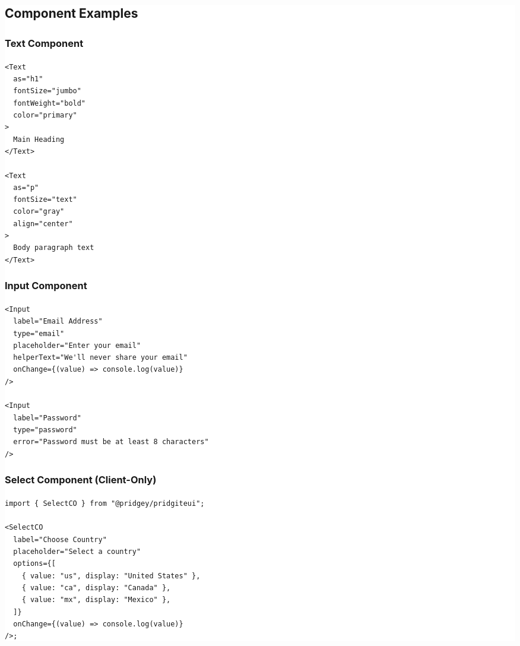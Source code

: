 ## Component Examples

### Text Component

```tsx
<Text
  as="h1"
  fontSize="jumbo"
  fontWeight="bold"
  color="primary"
>
  Main Heading
</Text>

<Text
  as="p"
  fontSize="text"
  color="gray"
  align="center"
>
  Body paragraph text
</Text>
```

### Input Component

```tsx
<Input
  label="Email Address"
  type="email"
  placeholder="Enter your email"
  helperText="We'll never share your email"
  onChange={(value) => console.log(value)}
/>

<Input
  label="Password"
  type="password"
  error="Password must be at least 8 characters"
/>
```

### Select Component (Client-Only)

```tsx
import { SelectCO } from "@pridgey/pridgiteui";

<SelectCO
  label="Choose Country"
  placeholder="Select a country"
  options={[
    { value: "us", display: "United States" },
    { value: "ca", display: "Canada" },
    { value: "mx", display: "Mexico" },
  ]}
  onChange={(value) => console.log(value)}
/>;
```
